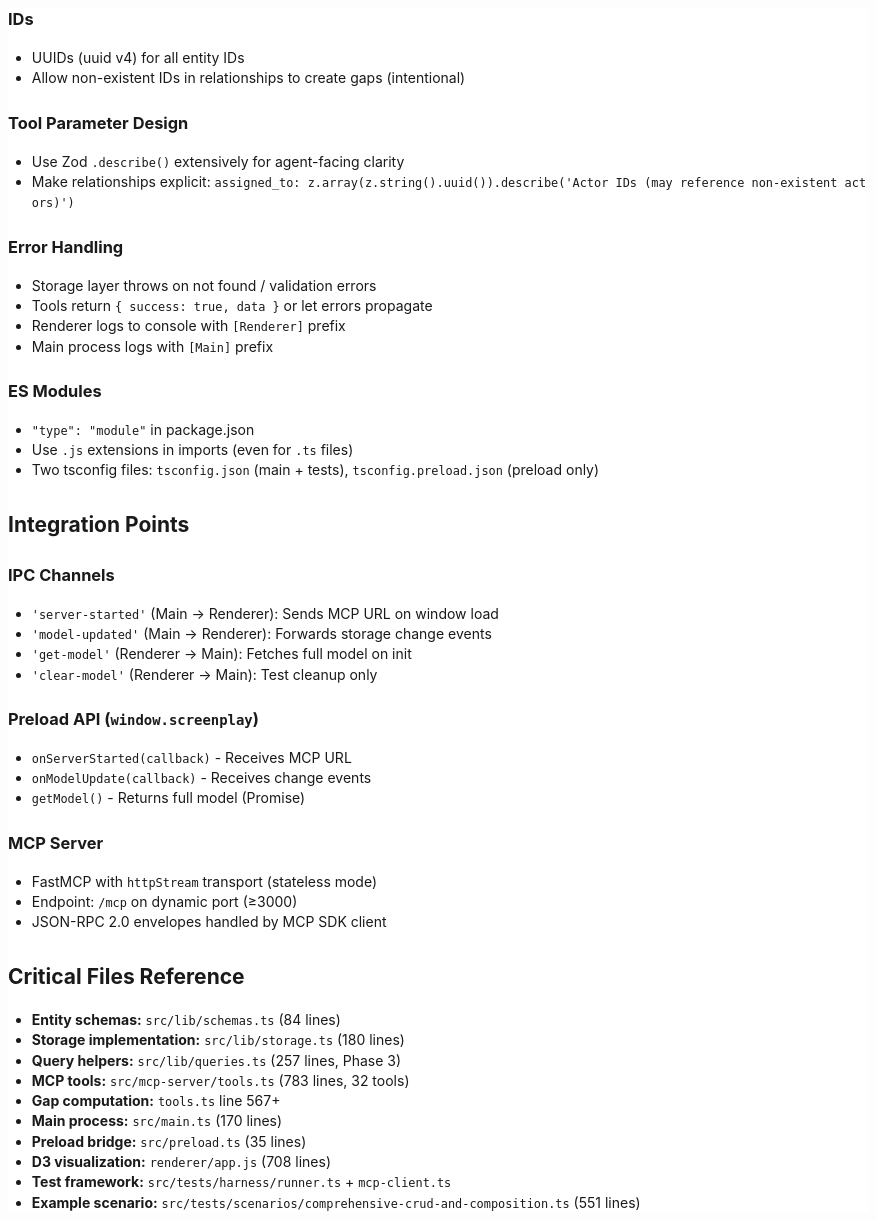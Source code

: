 ### IDs
- UUIDs (uuid v4) for all entity IDs
- Allow non-existent IDs in relationships to create gaps (intentional)

### Tool Parameter Design
- Use Zod `.describe()` extensively for agent-facing clarity
- Make relationships explicit: `assigned_to: z.array(z.string().uuid()).describe('Actor IDs (may reference non-existent actors)')`

### Error Handling
- Storage layer throws on not found / validation errors
- Tools return `{ success: true, data }` or let errors propagate
- Renderer logs to console with `[Renderer]` prefix
- Main process logs with `[Main]` prefix

### ES Modules
- `"type": "module"` in package.json
- Use `.js` extensions in imports (even for `.ts` files)
- Two tsconfig files: `tsconfig.json` (main + tests), `tsconfig.preload.json` (preload only)

## Integration Points

### IPC Channels
- `'server-started'` (Main → Renderer): Sends MCP URL on window load
- `'model-updated'` (Main → Renderer): Forwards storage change events
- `'get-model'` (Renderer → Main): Fetches full model on init
- `'clear-model'` (Renderer → Main): Test cleanup only

### Preload API (`window.screenplay`)
- `onServerStarted(callback)` - Receives MCP URL
- `onModelUpdate(callback)` - Receives change events
- `getModel()` - Returns full model (Promise)

### MCP Server
- FastMCP with `httpStream` transport (stateless mode)
- Endpoint: `/mcp` on dynamic port (≥3000)
- JSON-RPC 2.0 envelopes handled by MCP SDK client

## Critical Files Reference

- **Entity schemas:** `src/lib/schemas.ts` (84 lines)
- **Storage implementation:** `src/lib/storage.ts` (180 lines)
- **Query helpers:** `src/lib/queries.ts` (257 lines, Phase 3)
- **MCP tools:** `src/mcp-server/tools.ts` (783 lines, 32 tools)
- **Gap computation:** `tools.ts` line 567+
- **Main process:** `src/main.ts` (170 lines)
- **Preload bridge:** `src/preload.ts` (35 lines)
- **D3 visualization:** `renderer/app.js` (708 lines)
- **Test framework:** `src/tests/harness/runner.ts` + `mcp-client.ts`
- **Example scenario:** `src/tests/scenarios/comprehensive-crud-and-composition.ts` (551 lines)
